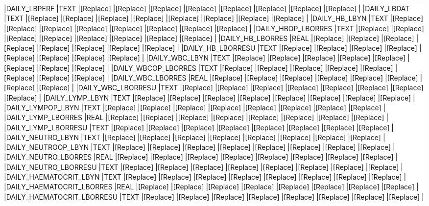 |DAILY_LBPERF                                               |TEXT                |[Replace]                            |[Replace]                  |[Replace]           |[Replace]       |[Replace]                          |[Replace]             |[Replace]       |[Replace]  |
|DAILY_LBDAT                                                |TEXT                |[Replace]                            |[Replace]                  |[Replace]           |[Replace]       |[Replace]                          |[Replace]             |[Replace]       |[Replace]  |
|DAILY_HB_LBYN                                              |TEXT                |[Replace]                            |[Replace]                  |[Replace]           |[Replace]       |[Replace]                          |[Replace]             |[Replace]       |[Replace]  |
|DAILY_HBOP_LBORRES                                         |TEXT                |[Replace]                            |[Replace]                  |[Replace]           |[Replace]       |[Replace]                          |[Replace]             |[Replace]       |[Replace]  |
|DAILY_HB_LBORRES                                           |REAL                |[Replace]                            |[Replace]                  |[Replace]           |[Replace]       |[Replace]                          |[Replace]             |[Replace]       |[Replace]  |
|DAILY_HB_LBORRESU                                          |TEXT                |[Replace]                            |[Replace]                  |[Replace]           |[Replace]       |[Replace]                          |[Replace]             |[Replace]       |[Replace]  |
|DAILY_WBC_LBYN                                             |TEXT                |[Replace]                            |[Replace]                  |[Replace]           |[Replace]       |[Replace]                          |[Replace]             |[Replace]       |[Replace]  |
|DAILY_WBCOP_LBORRES                                        |TEXT                |[Replace]                            |[Replace]                  |[Replace]           |[Replace]       |[Replace]                          |[Replace]             |[Replace]       |[Replace]  |
|DAILY_WBC_LBORRES                                          |REAL                |[Replace]                            |[Replace]                  |[Replace]           |[Replace]       |[Replace]                          |[Replace]             |[Replace]       |[Replace]  |
|DAILY_WBC_LBORRESU                                         |TEXT                |[Replace]                            |[Replace]                  |[Replace]           |[Replace]       |[Replace]                          |[Replace]             |[Replace]       |[Replace]  |
|DAILY_LYMP_LBYN                                            |TEXT                |[Replace]                            |[Replace]                  |[Replace]           |[Replace]       |[Replace]                          |[Replace]             |[Replace]       |[Replace]  |
|DAILY_LYMPOP_LBYN                                          |TEXT                |[Replace]                            |[Replace]                  |[Replace]           |[Replace]       |[Replace]                          |[Replace]             |[Replace]       |[Replace]  |
|DAILY_LYMP_LBORRES                                         |REAL                |[Replace]                            |[Replace]                  |[Replace]           |[Replace]       |[Replace]                          |[Replace]             |[Replace]       |[Replace]  |
|DAILY_LYMP_LBORRESU                                        |TEXT                |[Replace]                            |[Replace]                  |[Replace]           |[Replace]       |[Replace]                          |[Replace]             |[Replace]       |[Replace]  |
|DAILY_NEUTRO_LBYN                                          |TEXT                |[Replace]                            |[Replace]                  |[Replace]           |[Replace]       |[Replace]                          |[Replace]             |[Replace]       |[Replace]  |
|DAILY_NEUTROOP_LBYN                                        |TEXT                |[Replace]                            |[Replace]                  |[Replace]           |[Replace]       |[Replace]                          |[Replace]             |[Replace]       |[Replace]  |
|DAILY_NEUTRO_LBORRES                                       |REAL                |[Replace]                            |[Replace]                  |[Replace]           |[Replace]       |[Replace]                          |[Replace]             |[Replace]       |[Replace]  |
|DAILY_NEUTRO_LBORRESU                                      |TEXT                |[Replace]                            |[Replace]                  |[Replace]           |[Replace]       |[Replace]                          |[Replace]             |[Replace]       |[Replace]  |
|DAILY_HAEMATOCRIT_LBYN                                     |TEXT                |[Replace]                            |[Replace]                  |[Replace]           |[Replace]       |[Replace]                          |[Replace]             |[Replace]       |[Replace]  |
|DAILY_HAEMATOCRIT_LBORRES                                  |REAL                |[Replace]                            |[Replace]                  |[Replace]           |[Replace]       |[Replace]                          |[Replace]             |[Replace]       |[Replace]  |
|DAILY_HAEMATOCRIT_LBORRESU                                 |TEXT                |[Replace]                            |[Replace]                  |[Replace]           |[Replace]       |[Replace]                          |[Replace]             |[Replace]       |[Replace]  |